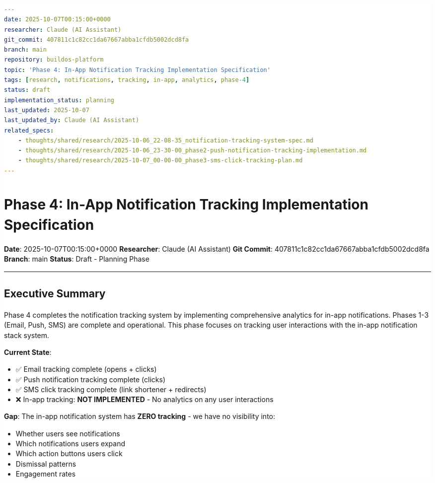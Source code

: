```yaml
---
date: 2025-10-07T00:15:00+0000
researcher: Claude (AI Assistant)
git_commit: 407811c1c82cc1da67667abba1cfdb5002dcd8fa
branch: main
repository: buildos-platform
topic: 'Phase 4: In-App Notification Tracking Implementation Specification'
tags: [research, notifications, tracking, in-app, analytics, phase-4]
status: draft
implementation_status: planning
last_updated: 2025-10-07
last_updated_by: Claude (AI Assistant)
related_specs:
    - thoughts/shared/research/2025-10-06_22-08-35_notification-tracking-system-spec.md
    - thoughts/shared/research/2025-10-06_23-30-00_phase2-push-notification-tracking-implementation.md
    - thoughts/shared/research/2025-10-07_00-00-00_phase3-sms-click-tracking-plan.md
---
```


# Phase 4: In-App Notification Tracking Implementation Specification

**Date**: 2025-10-07T00:15:00+0000
**Researcher**: Claude (AI Assistant)
**Git Commit**: 407811c1c82cc1da67667abba1cfdb5002dcd8fa
**Branch**: main
**Status**: Draft - Planning Phase

---

## Executive Summary

Phase 4 completes the notification tracking system by implementing comprehensive analytics for in-app notifications. Phases 1-3 (Email, Push, SMS) are complete and operational. This phase focuses on tracking user interactions with the in-app notification stack system.

**Current State**:

- ✅ Email tracking complete (opens + clicks)
- ✅ Push notification tracking complete (clicks)
- ✅ SMS click tracking complete (link shortener + redirects)
- ❌ In-app tracking: **NOT IMPLEMENTED** - No analytics on any user interactions

**Gap**: The in-app notification system has **ZERO tracking** - we have no visibility into:

- Whether users see notifications
- Which notifications users expand
- Which action buttons users click
- Dismissal patterns
- Engagement rates
